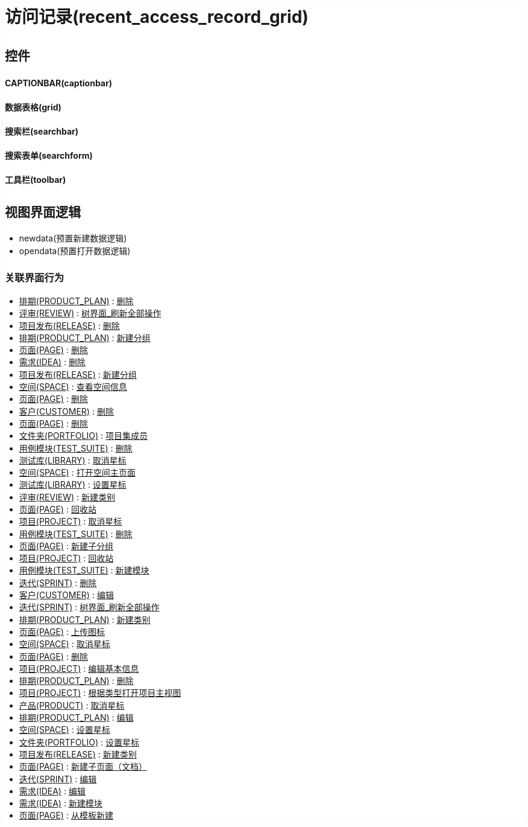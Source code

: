 # 访问记录(recent_access_record_grid)  



## 控件
#### CAPTIONBAR(captionbar)
#### 数据表格(grid)
#### 搜索栏(searchbar)
#### 搜索表单(searchform)
#### 工具栏(toolbar)

## 视图界面逻辑
  * newdata(预置新建数据逻辑)
  * opendata(预置打开数据逻辑)


### 关联界面行为
  * [排期(PRODUCT_PLAN)](module/ProdMgmt/product_plan) : [删除](module/ProdMgmt/product_plan#界面行为)
  * [评审(REVIEW)](module/TestMgmt/review) : [树界面_刷新全部操作](module/TestMgmt/review#界面行为)
  * [项目发布(RELEASE)](module/ProjMgmt/release) : [删除](module/ProjMgmt/release#界面行为)
  * [排期(PRODUCT_PLAN)](module/ProdMgmt/product_plan) : [新建分组](module/ProdMgmt/product_plan#界面行为)
  * [页面(PAGE)](module/Wiki/article_page) : [删除](module/Wiki/article_page#界面行为)
  * [需求(IDEA)](module/ProdMgmt/idea) : [删除](module/ProdMgmt/idea#界面行为)
  * [项目发布(RELEASE)](module/ProjMgmt/release) : [新建分组](module/ProjMgmt/release#界面行为)
  * [空间(SPACE)](module/Wiki/space) : [查看空间信息](module/Wiki/space#界面行为)
  * [页面(PAGE)](module/Wiki/article_page) : [删除](module/Wiki/article_page#界面行为)
  * [客户(CUSTOMER)](module/ProdMgmt/customer) : [删除](module/ProdMgmt/customer#界面行为)
  * [页面(PAGE)](module/Wiki/article_page) : [删除](module/Wiki/article_page#界面行为)
  * [文件夹(PORTFOLIO)](module/Base/portfolio) : [项目集成员](module/Base/portfolio#界面行为)
  * [用例模块(TEST_SUITE)](module/TestMgmt/test_suite) : [删除](module/TestMgmt/test_suite#界面行为)
  * [测试库(LIBRARY)](module/TestMgmt/library) : [取消星标](module/TestMgmt/library#界面行为)
  * [空间(SPACE)](module/Wiki/space) : [打开空间主页面](module/Wiki/space#界面行为)
  * [测试库(LIBRARY)](module/TestMgmt/library) : [设置星标](module/TestMgmt/library#界面行为)
  * [评审(REVIEW)](module/TestMgmt/review) : [新建类别](module/TestMgmt/review#界面行为)
  * [页面(PAGE)](module/Wiki/article_page) : [回收站](module/Wiki/article_page#界面行为)
  * [项目(PROJECT)](module/ProjMgmt/project) : [取消星标](module/ProjMgmt/project#界面行为)
  * [用例模块(TEST_SUITE)](module/TestMgmt/test_suite) : [删除](module/TestMgmt/test_suite#界面行为)
  * [页面(PAGE)](module/Wiki/article_page) : [新建子分组](module/Wiki/article_page#界面行为)
  * [项目(PROJECT)](module/ProjMgmt/project) : [回收站](module/ProjMgmt/project#界面行为)
  * [用例模块(TEST_SUITE)](module/TestMgmt/test_suite) : [新建模块](module/TestMgmt/test_suite#界面行为)
  * [迭代(SPRINT)](module/ProjMgmt/sprint) : [删除](module/ProjMgmt/sprint#界面行为)
  * [客户(CUSTOMER)](module/ProdMgmt/customer) : [编辑](module/ProdMgmt/customer#界面行为)
  * [迭代(SPRINT)](module/ProjMgmt/sprint) : [树界面_刷新全部操作](module/ProjMgmt/sprint#界面行为)
  * [排期(PRODUCT_PLAN)](module/ProdMgmt/product_plan) : [新建类别](module/ProdMgmt/product_plan#界面行为)
  * [页面(PAGE)](module/Wiki/article_page) : [上传图标](module/Wiki/article_page#界面行为)
  * [空间(SPACE)](module/Wiki/space) : [取消星标](module/Wiki/space#界面行为)
  * [页面(PAGE)](module/Wiki/article_page) : [删除](module/Wiki/article_page#界面行为)
  * [项目(PROJECT)](module/ProjMgmt/project) : [编辑基本信息](module/ProjMgmt/project#界面行为)
  * [排期(PRODUCT_PLAN)](module/ProdMgmt/product_plan) : [删除](module/ProdMgmt/product_plan#界面行为)
  * [项目(PROJECT)](module/ProjMgmt/project) : [根据类型打开项目主视图](module/ProjMgmt/project#界面行为)
  * [产品(PRODUCT)](module/ProdMgmt/product) : [取消星标](module/ProdMgmt/product#界面行为)
  * [排期(PRODUCT_PLAN)](module/ProdMgmt/product_plan) : [编辑](module/ProdMgmt/product_plan#界面行为)
  * [空间(SPACE)](module/Wiki/space) : [设置星标](module/Wiki/space#界面行为)
  * [文件夹(PORTFOLIO)](module/Base/portfolio) : [设置星标](module/Base/portfolio#界面行为)
  * [项目发布(RELEASE)](module/ProjMgmt/release) : [新建类别](module/ProjMgmt/release#界面行为)
  * [页面(PAGE)](module/Wiki/article_page) : [新建子页面（文档）](module/Wiki/article_page#界面行为)
  * [迭代(SPRINT)](module/ProjMgmt/sprint) : [编辑](module/ProjMgmt/sprint#界面行为)
  * [需求(IDEA)](module/ProdMgmt/idea) : [编辑](module/ProdMgmt/idea#界面行为)
  * [需求(IDEA)](module/ProdMgmt/idea) : [新建模块](module/ProdMgmt/idea#界面行为)
  * [页面(PAGE)](module/Wiki/article_page) : [从模板新建](module/Wiki/article_page#界面行为)